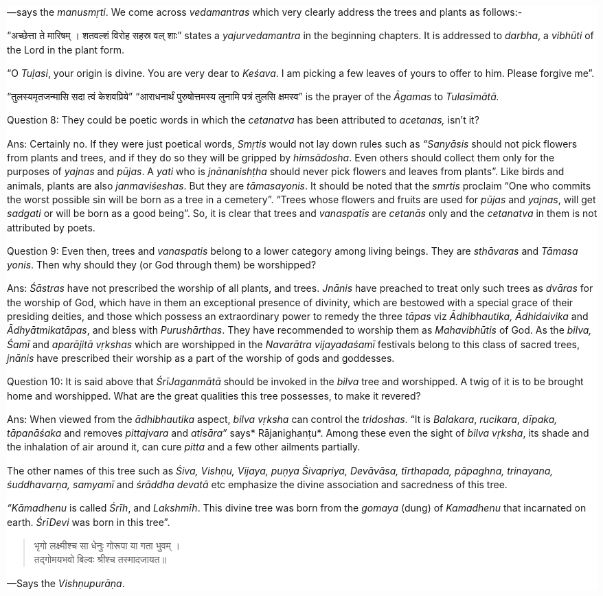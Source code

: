 —says the *manusmṛti*. We come across *vedamantras* which very clearly address the trees and plants as follows:-

“अच्छेत्ता ते मारिषम् । शतवल्शं विरोह सहस्र वल् शाः” states a *yajurvedamantra* in the beginning chapters. It is addressed to *darbha*, a *vibhūti* of the Lord in the plant form.

“O *Tuḷasi*, your origin is divine. You are very dear to *Keśava*. I am picking a few leaves of yours to offer to him. Please forgive me”.

“तुलस्यमृतजन्मासि सदा त्वं केशवप्रिये” “आराधनार्थं पुरुषोत्तमस्य लुनामि पत्रं तुलसि क्षमस्व” is the prayer of the *Āgamas* to *Tulasīmātā.*

Question 8: They could be poetic words in which the *cetanatva* has been attributed to *acetanas,* isn’t it?

Ans: Certainly no. If they were just poetical words, *Smṛtis* would not lay down rules such as *“Sanyāsis* should not pick flowers from plants and trees, and if they do so they will be gripped by *himsādosha*. Even others should collect them only for the purposes of *yajnas* and *pūjas*. A *yati* who is *jnānanishṭha* should never pick flowers and leaves from plants”. Like birds and animals, plants are also *janmaviśeshas*. But they are *tāmasayonis*. It should be noted that the *smrtis* proclaim “One who commits the worst possible sin will be born as a tree in a cemetery”. “Trees whose flowers and fruits are used for *pūjas* and *yajnas*, will get *sadgati* or will be born as a good being”. So, it is clear that trees and *vanaspatīs* are *cetanās* only and the *cetanatva* in them is not attributed by poets.

Question 9: Even then, trees and *vanaspatis* belong to a lower category among living beings. They are *sthāvaras* and *Tāmasa yonis*. Then why should they \(or God through them\) be worshipped?

Ans: *Śāstras* have not prescribed the worship of all plants, and trees. *Jnānis* have preached to treat only such trees as *dvāras* for the worship of God, which have in them an exceptional presence of divinity, which are bestowed with a special grace of their presiding deities, and those which possess an extraordinary power to remedy the three *tāpas* viz *Ādhibhautika, Ādhidaivika* and *Ādhyātmikatāpas*, and bless with *Purushārthas*. They have recommended to worship them as *Mahavibhūtis* of God. As the *bilva, Śamī* and *aparājitā vṛkshas* which are worshipped in the *Navarātra vijayadaśamī* festivals belong to this class of sacred trees, *jnānis* have prescribed their worship as a part of the worship of gods and goddesses.

Question 10: It is said above that *ŚrīJaganmātā* should be invoked in the *bilva* tree and worshipped. A twig of it is to be brought home and worshipped. What are the great qualities this tree possesses, to make it revered?

Ans: When viewed from the *ādhibhautika* aspect, *bilva vṛksha* can control the *tridoshas*. “It is *Balakara*, *rucikara*, *dīpaka, tāpanāśaka* and removes *pittajvara* and *atisāra”* says* Rājanighanṭu*. Among these even the sight of *bilva vṛksha*, its shade and the inhalation of air around it, can cure *pitta* and a few other ailments partially.

The other names of this tree such as *Śiva, Vishṇu, Vijaya, puṇya Śivapriya, Devāvāsa, tīrthapada, pāpaghna, trinayana, śuddhavarṇa, samyamī* and *śrāddha devatā* etc emphasize the divine association and sacredness of this tree.

*“Kāmadhenu* is called *Śrīh*, and *Lakshmīh*. This divine tree was born from the *gomaya* \(dung\) of *Kamadhenu* that incarnated on earth. *ŚrīDevi* was born in this tree”.

> भृगो लक्ष्मीश्च सा धेनुः गोरूपा या गता भुवम् ।  
> तद्गोमयभवो बिल्वः श्रीश्च तस्मादजायत॥ 

—Says the *Vishṇupurāṇa*.
